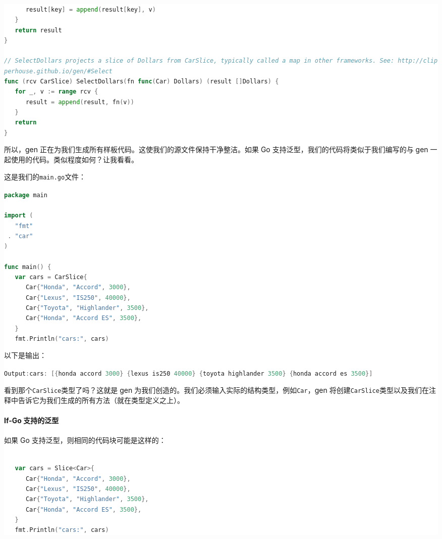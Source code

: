 ```go
      result[key] = append(result[key], v)
   }
   return result
}

// SelectDollars projects a slice of Dollars from CarSlice, typically called a map in other frameworks. See: http://clipperhouse.github.io/gen/#Select
func (rcv CarSlice) SelectDollars(fn func(Car) Dollars) (result []Dollars) {
   for _, v := range rcv {
      result = append(result, fn(v))
   }
   return
}
```

所以，gen 正在为我们生成所有样板代码。这使我们的源文件保持干净整洁。如果 Go 支持泛型，我们的代码将类似于我们编写的与 gen 一起使用的代码。类似程度如何？让我看看。

这是我们的`main.go`文件：

```go
package main

import (
   "fmt"
 . "car"
)

func main() {
   var cars = CarSlice{
      Car{"Honda", "Accord", 3000},
      Car{"Lexus", "IS250", 40000},
      Car{"Toyota", "Highlander", 3500},
      Car{"Honda", "Accord ES", 3500},
   }
   fmt.Println("cars:", cars)
```

以下是输出：

```go
Output:cars: [{honda accord 3000} {lexus is250 40000} {toyota highlander 3500} {honda accord es 3500}]
```

看到那个`CarSlice`类型了吗？这就是 gen 为我们创造的。我们必须输入实际的结构类型，例如`Car`，gen 将创建`CarSlice`类型以及我们在注释中告诉它为我们生成的所有方法（就在类型定义之上）。

#### If-Go 支持的泛型

如果 Go 支持泛型，则相同的代码块可能是这样的：

```go

   var cars = Slice<Car>{
      Car{"Honda", "Accord", 3000},
      Car{"Lexus", "IS250", 40000},
      Car{"Toyota", "Highlander", 3500},
      Car{"Honda", "Accord ES", 3500},
   }
   fmt.Println("cars:", cars)
```
